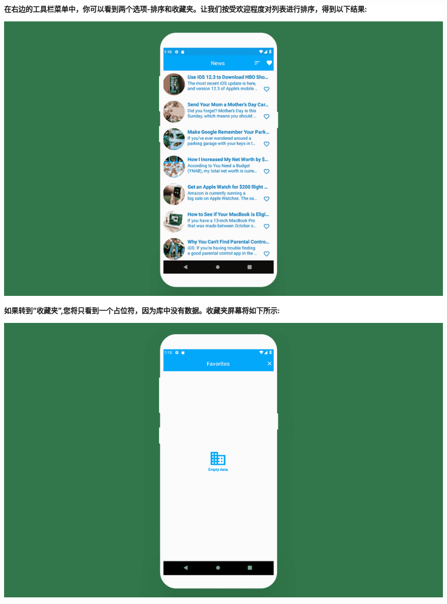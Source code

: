 **在右边的工具栏菜单中，你可以看到两个选项-排序和收藏夹。让我们按受欢迎程度对列表进行排序，得到以下结果:**

**![7BT2Por_XNJwm3mdCc4JdW0cTl8-SVOfPagn2fOklb4z9TbGDWPxb-wCAhE2V9rzUQog_ICI-I2AX4xh7NGrm50mS1BQDhafahJJwk9C_qsHcs_P3sK6T6vigj-pwcddsOmiKvq4](img/5e5ede30286a207d00bd342a7371f1dc.png)**

**如果转到“收藏夹”,您将只看到一个占位符，因为库中没有数据。收藏夹屏幕将如下所示:**

**![E2V2sR15Pb23PsfVOv1K91_Ma7eJV5DZUUbu4LPH4Dq-rvfR6iU6qTn-grnDR2HCcgiKSK0EFEAIG0GH-gX2pR06iNCM8j3ZouIf5dHPHEEPUCBZ5z6pEhfRx2NBRvwkZ4oonnkv](img/13bad1e7598cc88d6011f696eaf14b0e.png)**
